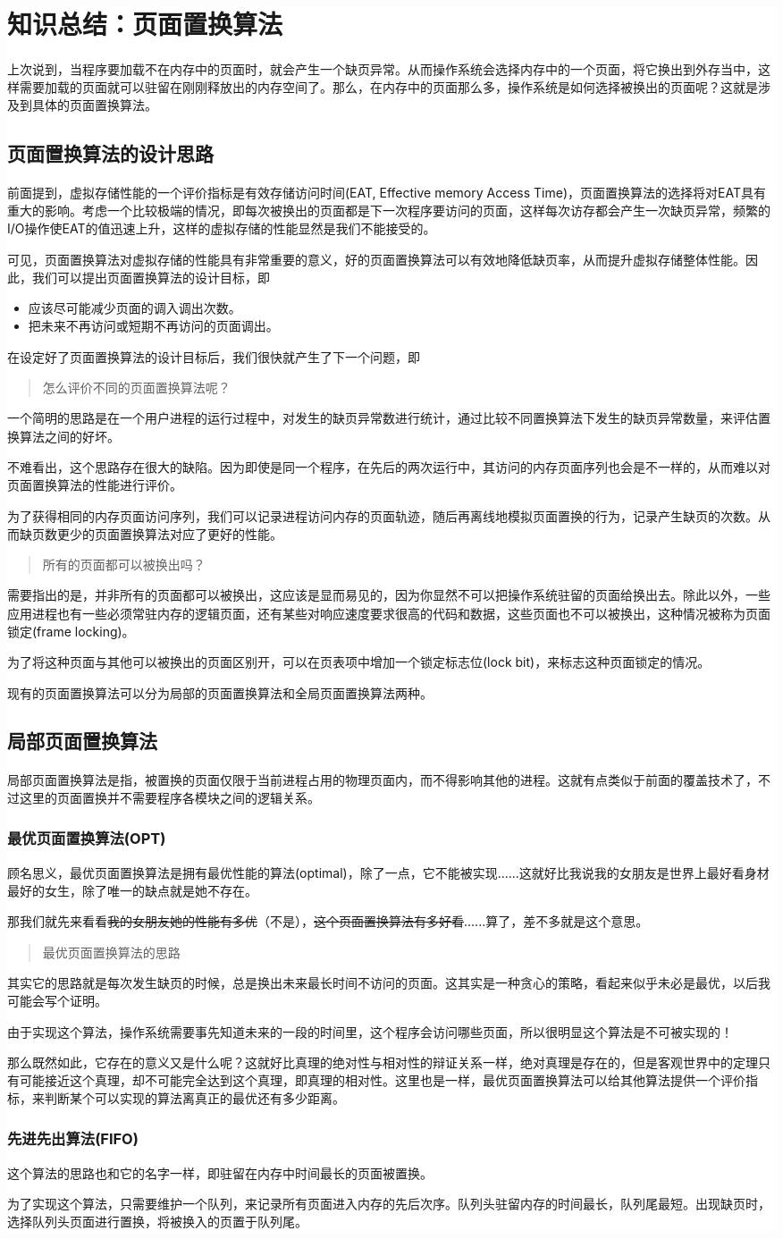 知识总结：页面置换算法
==============

上次说到，当程序要加载不在内存中的页面时，就会产生一个缺页异常。从而操作系统会选择内存中的一个页面，将它换出到外存当中，这样需要加载的页面就可以驻留在刚刚释放出的内存空间了。那么，在内存中的页面那么多，操作系统是如何选择被换出的页面呢？这就是涉及到具体的页面置换算法。

## 页面置换算法的设计思路

前面提到，虚拟存储性能的一个评价指标是有效存储访问时间(EAT, Effective memory Access Time)，页面置换算法的选择将对EAT具有重大的影响。考虑一个比较极端的情况，即每次被换出的页面都是下一次程序要访问的页面，这样每次访存都会产生一次缺页异常，频繁的I/O操作使EAT的值迅速上升，这样的虚拟存储的性能显然是我们不能接受的。

可见，页面置换算法对虚拟存储的性能具有非常重要的意义，好的页面置换算法可以有效地降低缺页率，从而提升虚拟存储整体性能。因此，我们可以提出页面置换算法的设计目标，即

+ 应该尽可能减少页面的调入调出次数。
+ 把未来不再访问或短期不再访问的页面调出。

在设定好了页面置换算法的设计目标后，我们很快就产生了下一个问题，即

> 怎么评价不同的页面置换算法呢？

一个简明的思路是在一个用户进程的运行过程中，对发生的缺页异常数进行统计，通过比较不同置换算法下发生的缺页异常数量，来评估置换算法之间的好坏。

不难看出，这个思路存在很大的缺陷。因为即使是同一个程序，在先后的两次运行中，其访问的内存页面序列也会是不一样的，从而难以对页面置换算法的性能进行评价。

为了获得相同的内存页面访问序列，我们可以记录进程访问内存的页面轨迹，随后再离线地模拟页面置换的行为，记录产生缺页的次数。从而缺页数更少的页面置换算法对应了更好的性能。

> 所有的页面都可以被换出吗？

需要指出的是，并非所有的页面都可以被换出，这应该是显而易见的，因为你显然不可以把操作系统驻留的页面给换出去。除此以外，一些应用进程也有一些必须常驻内存的逻辑页面，还有某些对响应速度要求很高的代码和数据，这些页面也不可以被换出，这种情况被称为页面锁定(frame locking)。

为了将这种页面与其他可以被换出的页面区别开，可以在页表项中增加一个锁定标志位(lock bit)，来标志这种页面锁定的情况。

现有的页面置换算法可以分为局部的页面置换算法和全局页面置换算法两种。

## 局部页面置换算法

局部页面置换算法是指，被置换的页面仅限于当前进程占用的物理页面内，而不得影响其他的进程。这就有点类似于前面的覆盖技术了，不过这里的页面置换并不需要程序各模块之间的逻辑关系。

### 最优页面置换算法(OPT)

顾名思义，最优页面置换算法是拥有最优性能的算法(optimal)，除了一点，它不能被实现......这就好比我说我的女朋友是世界上最好看身材最好的女生，除了唯一的缺点就是她不存在。

那我们就先来看看<del>我的女朋友她的性能有多优</del>（不是），<del>这个页面置换算法有多好看</del>......算了，差不多就是这个意思。

> 最优页面置换算法的思路

其实它的思路就是每次发生缺页的时候，总是换出未来最长时间不访问的页面。这其实是一种贪心的策略，看起来似乎未必是最优，以后我可能会写个证明。

由于实现这个算法，操作系统需要事先知道未来的一段的时间里，这个程序会访问哪些页面，所以很明显这个算法是不可被实现的！

那么既然如此，它存在的意义又是什么呢？这就好比真理的绝对性与相对性的辩证关系一样，绝对真理是存在的，但是客观世界中的定理只有可能接近这个真理，却不可能完全达到这个真理，即真理的相对性。这里也是一样，最优页面置换算法可以给其他算法提供一个评价指标，来判断某个可以实现的算法离真正的最优还有多少距离。

### 先进先出算法(FIFO)

这个算法的思路也和它的名字一样，即驻留在内存中时间最长的页面被置换。

为了实现这个算法，只需要维护一个队列，来记录所有页面进入内存的先后次序。队列头驻留内存的时间最长，队列尾最短。出现缺页时，选择队列头页面进行置换，将被换入的页置于队列尾。
